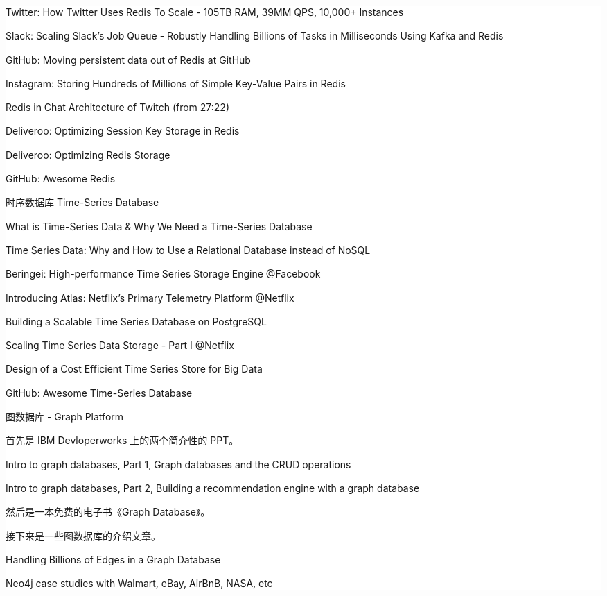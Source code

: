
Twitter: How Twitter Uses Redis To Scale - 105TB RAM, 39MM QPS, 10,000+ Instances 


Slack: Scaling Slack’s Job Queue - Robustly Handling Billions of Tasks in Milliseconds Using Kafka and Redis


GitHub: Moving persistent data out of Redis at GitHub


Instagram: Storing Hundreds of Millions of Simple Key-Value Pairs in Redis


Redis in Chat Architecture of Twitch (from 27:22)


Deliveroo: Optimizing Session Key Storage in Redis


Deliveroo: Optimizing Redis Storage


GitHub: Awesome Redis


时序数据库 Time-Series Database

What is Time-Series Data & Why We Need a Time-Series Database


Time Series Data: Why and How to Use a Relational Database instead of NoSQL


Beringei: High-performance Time Series Storage Engine @Facebook


Introducing Atlas: Netflix’s Primary Telemetry Platform @Netflix


Building a Scalable Time Series Database on PostgreSQL


Scaling Time Series Data Storage - Part I @Netflix


Design of a Cost Efficient Time Series Store for Big Data


GitHub: Awesome Time-Series Database


图数据库 - Graph Platform

首先是 IBM Devloperworks 上的两个简介性的 PPT。

Intro to graph databases, Part 1, Graph databases and the CRUD operations


Intro to graph databases, Part 2, Building a recommendation engine with a graph database


然后是一本免费的电子书《Graph Database》。

接下来是一些图数据库的介绍文章。

Handling Billions of Edges in a Graph Database


Neo4j case studies with Walmart, eBay, AirBnB, NASA, etc
